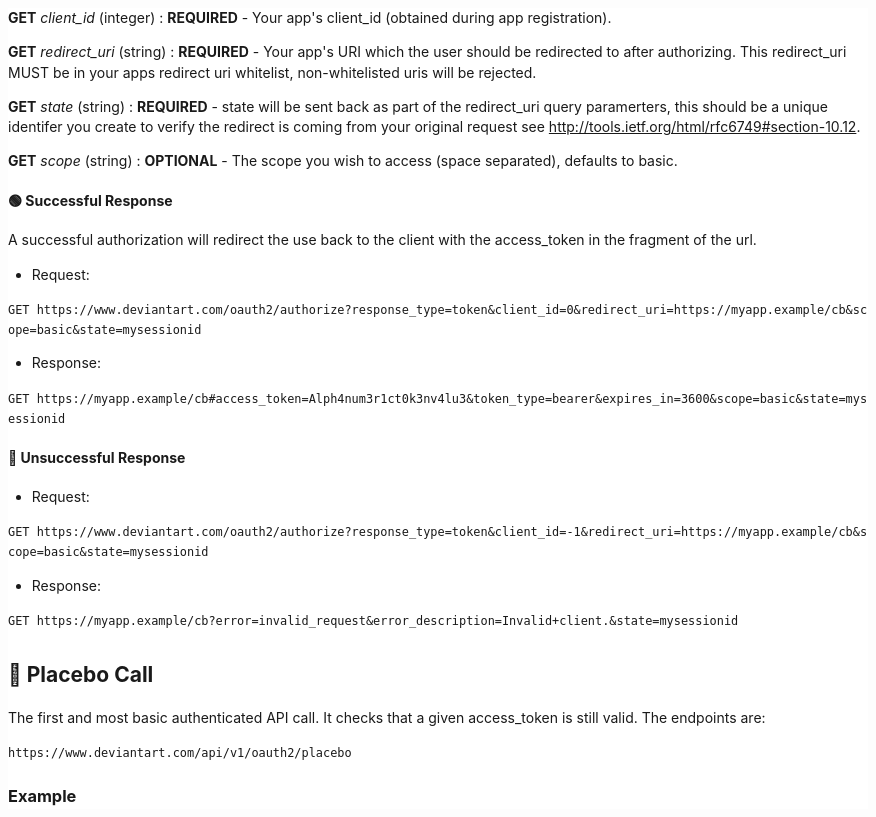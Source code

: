 **GET** *client_id* (integer) : **REQUIRED** - Your app's client_id (obtained during app registration).

**GET** *redirect_uri* (string) : **REQUIRED** - Your app's URI which the user should be redirected to after authorizing. This redirect_uri MUST be in your apps redirect uri whitelist, non-whitelisted uris will be rejected.

**GET** *state* (string) : **REQUIRED** - state will be sent back as part of the redirect_uri query paramerters, this should be a unique identifer you create to verify the redirect is coming from your original request see <http://tools.ietf.org/html/rfc6749#section-10.12>.

**GET** *scope* (string) : **OPTIONAL** - The scope you wish to access (space separated), defaults to basic.

#### 🟢 Successful Response

A successful authorization will redirect the use back to the client with the access_token in the fragment of the url.

- Request:

```text
GET https://www.deviantart.com/oauth2/authorize?response_type=token&client_id=0&redirect_uri=https://myapp.example/cb&scope=basic&state=mysessionid
```

- Response:

```text
GET https://myapp.example/cb#access_token=Alph4num3r1ct0k3nv4lu3&token_type=bearer&expires_in=3600&scope=basic&state=mysessionid
```

#### 🛑 Unsuccessful Response

- Request:

```text
GET https://www.deviantart.com/oauth2/authorize?response_type=token&client_id=-1&redirect_uri=https://myapp.example/cb&scope=basic&state=mysessionid
```

- Response:

```text
GET https://myapp.example/cb?error=invalid_request&error_description=Invalid+client.&state=mysessionid
```

## 📢 Placebo Call

The first and most basic authenticated API call. It checks that a given access_token is still valid. The endpoints are:

```text
https://www.deviantart.com/api/v1/oauth2/placebo
```

### Example
